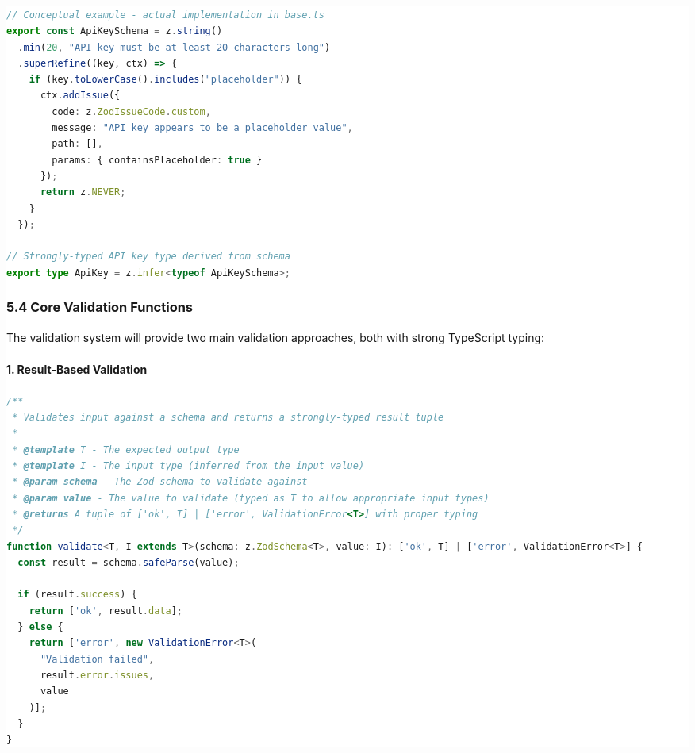```typescript
// Conceptual example - actual implementation in base.ts
export const ApiKeySchema = z.string()
  .min(20, "API key must be at least 20 characters long")
  .superRefine((key, ctx) => {
    if (key.toLowerCase().includes("placeholder")) {
      ctx.addIssue({
        code: z.ZodIssueCode.custom,
        message: "API key appears to be a placeholder value",
        path: [],
        params: { containsPlaceholder: true }
      });
      return z.NEVER;
    }
  });

// Strongly-typed API key type derived from schema
export type ApiKey = z.infer<typeof ApiKeySchema>;
```

### 5.4 Core Validation Functions

The validation system will provide two main validation approaches, both with strong TypeScript typing:

#### 1. Result-Based Validation

```typescript
/**
 * Validates input against a schema and returns a strongly-typed result tuple
 * 
 * @template T - The expected output type
 * @template I - The input type (inferred from the input value)
 * @param schema - The Zod schema to validate against
 * @param value - The value to validate (typed as T to allow appropriate input types)
 * @returns A tuple of ['ok', T] | ['error', ValidationError<T>] with proper typing
 */
function validate<T, I extends T>(schema: z.ZodSchema<T>, value: I): ['ok', T] | ['error', ValidationError<T>] {
  const result = schema.safeParse(value);
  
  if (result.success) {
    return ['ok', result.data];
  } else {
    return ['error', new ValidationError<T>(
      "Validation failed", 
      result.error.issues,
      value
    )];
  }
}
```
